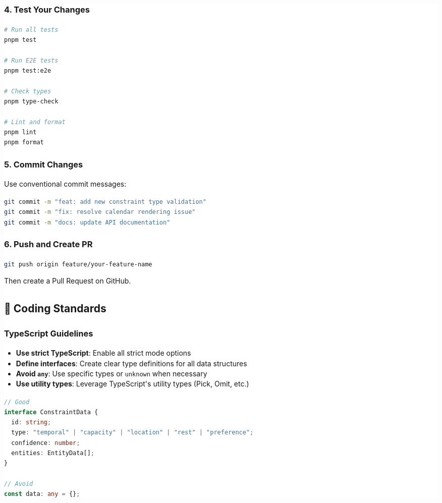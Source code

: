 ### 4. Test Your Changes

```bash
# Run all tests
pnpm test

# Run E2E tests
pnpm test:e2e

# Check types
pnpm type-check

# Lint and format
pnpm lint
pnpm format
```

### 5. Commit Changes

Use conventional commit messages:

```bash
git commit -m "feat: add new constraint type validation"
git commit -m "fix: resolve calendar rendering issue"
git commit -m "docs: update API documentation"
```

### 6. Push and Create PR

```bash
git push origin feature/your-feature-name
```

Then create a Pull Request on GitHub.

## 📝 Coding Standards

### TypeScript Guidelines

- **Use strict TypeScript**: Enable all strict mode options
- **Define interfaces**: Create clear type definitions for all data structures
- **Avoid `any`**: Use specific types or `unknown` when necessary
- **Use utility types**: Leverage TypeScript's utility types (Pick, Omit, etc.)

```typescript
// Good
interface ConstraintData {
  id: string;
  type: "temporal" | "capacity" | "location" | "rest" | "preference";
  confidence: number;
  entities: EntityData[];
}

// Avoid
const data: any = {};
```

